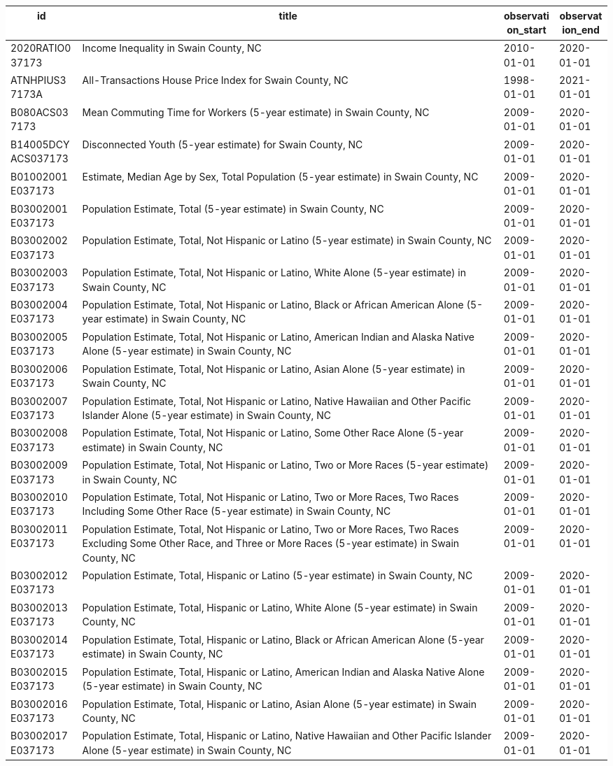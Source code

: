 | id                        | title                                                                                                                                                                     | observation_start   | observation_end   |
|---------------------------|---------------------------------------------------------------------------------------------------------------------------------------------------------------------------|---------------------|-------------------|
| 2020RATIO037173           | Income Inequality in Swain County, NC                                                                                                                                     | 2010-01-01          | 2020-01-01        |
| ATNHPIUS37173A            | All-Transactions House Price Index for Swain County, NC                                                                                                                   | 1998-01-01          | 2021-01-01        |
| B080ACS037173             | Mean Commuting Time for Workers (5-year estimate) in Swain County, NC                                                                                                     | 2009-01-01          | 2020-01-01        |
| B14005DCYACS037173        | Disconnected Youth (5-year estimate) for Swain County, NC                                                                                                                 | 2009-01-01          | 2020-01-01        |
| B01002001E037173          | Estimate, Median Age by Sex, Total Population (5-year estimate) in Swain County, NC                                                                                       | 2009-01-01          | 2020-01-01        |
| B03002001E037173          | Population Estimate, Total (5-year estimate) in Swain County, NC                                                                                                          | 2009-01-01          | 2020-01-01        |
| B03002002E037173          | Population Estimate, Total, Not Hispanic or Latino (5-year estimate) in Swain County, NC                                                                                  | 2009-01-01          | 2020-01-01        |
| B03002003E037173          | Population Estimate, Total, Not Hispanic or Latino, White Alone (5-year estimate) in Swain County, NC                                                                     | 2009-01-01          | 2020-01-01        |
| B03002004E037173          | Population Estimate, Total, Not Hispanic or Latino, Black or African American Alone (5-year estimate) in Swain County, NC                                                 | 2009-01-01          | 2020-01-01        |
| B03002005E037173          | Population Estimate, Total, Not Hispanic or Latino, American Indian and Alaska Native Alone (5-year estimate) in Swain County, NC                                         | 2009-01-01          | 2020-01-01        |
| B03002006E037173          | Population Estimate, Total, Not Hispanic or Latino, Asian Alone (5-year estimate) in Swain County, NC                                                                     | 2009-01-01          | 2020-01-01        |
| B03002007E037173          | Population Estimate, Total, Not Hispanic or Latino, Native Hawaiian and Other Pacific Islander Alone (5-year estimate) in Swain County, NC                                | 2009-01-01          | 2020-01-01        |
| B03002008E037173          | Population Estimate, Total, Not Hispanic or Latino, Some Other Race Alone (5-year estimate) in Swain County, NC                                                           | 2009-01-01          | 2020-01-01        |
| B03002009E037173          | Population Estimate, Total, Not Hispanic or Latino, Two or More Races (5-year estimate) in Swain County, NC                                                               | 2009-01-01          | 2020-01-01        |
| B03002010E037173          | Population Estimate, Total, Not Hispanic or Latino, Two or More Races, Two Races Including Some Other Race (5-year estimate) in Swain County, NC                          | 2009-01-01          | 2020-01-01        |
| B03002011E037173          | Population Estimate, Total, Not Hispanic or Latino, Two or More Races, Two Races Excluding Some Other Race, and Three or More Races (5-year estimate) in Swain County, NC | 2009-01-01          | 2020-01-01        |
| B03002012E037173          | Population Estimate, Total, Hispanic or Latino (5-year estimate) in Swain County, NC                                                                                      | 2009-01-01          | 2020-01-01        |
| B03002013E037173          | Population Estimate, Total, Hispanic or Latino, White Alone (5-year estimate) in Swain County, NC                                                                         | 2009-01-01          | 2020-01-01        |
| B03002014E037173          | Population Estimate, Total, Hispanic or Latino, Black or African American Alone (5-year estimate) in Swain County, NC                                                     | 2009-01-01          | 2020-01-01        |
| B03002015E037173          | Population Estimate, Total, Hispanic or Latino, American Indian and Alaska Native Alone (5-year estimate) in Swain County, NC                                             | 2009-01-01          | 2020-01-01        |
| B03002016E037173          | Population Estimate, Total, Hispanic or Latino, Asian Alone (5-year estimate) in Swain County, NC                                                                         | 2009-01-01          | 2020-01-01        |
| B03002017E037173          | Population Estimate, Total, Hispanic or Latino, Native Hawaiian and Other Pacific Islander Alone (5-year estimate) in Swain County, NC                                    | 2009-01-01          | 2020-01-01        |
